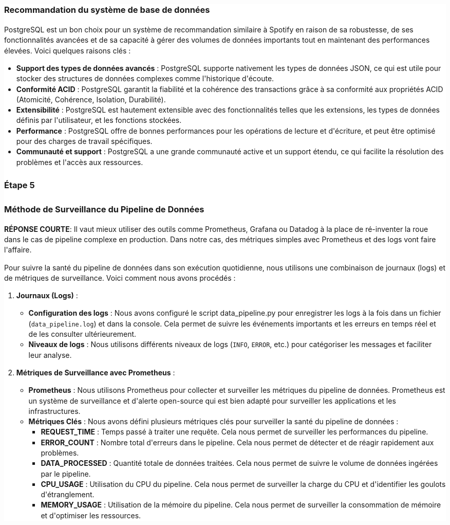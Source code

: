 ### Recommandation du système de base de données

PostgreSQL est un bon choix pour un système de recommandation similaire à Spotify en raison de sa robustesse, de ses fonctionnalités avancées et de sa capacité à gérer des volumes de données importants tout en maintenant des performances élevées. Voici quelques raisons clés :

- **Support des types de données avancés** : PostgreSQL supporte nativement les types de données JSON, ce qui est utile pour stocker des structures de données complexes comme l'historique d'écoute.
- **Conformité ACID** : PostgreSQL garantit la fiabilité et la cohérence des transactions grâce à sa conformité aux propriétés ACID (Atomicité, Cohérence, Isolation, Durabilité).
- **Extensibilité** : PostgreSQL est hautement extensible avec des fonctionnalités telles que les extensions, les types de données définis par l'utilisateur, et les fonctions stockées.
- **Performance** : PostgreSQL offre de bonnes performances pour les opérations de lecture et d'écriture, et peut être optimisé pour des charges de travail spécifiques.
- **Communauté et support** : PostgreSQL a une grande communauté active et un support étendu, ce qui facilite la résolution des problèmes et l'accès aux ressources.


### Étape 5

### Méthode de Surveillance du Pipeline de Données

**RÉPONSE COURTE**: Il vaut mieux utiliser des outils comme Prometheus, Grafana ou Datadog à la place de ré-inventer la roue dans le cas de pipeline complexe en production. Dans notre cas, des métriques simples avec Prometheus et des logs vont faire l'affaire.

Pour suivre la santé du pipeline de données dans son exécution quotidienne, nous utilisons une combinaison de journaux (logs) et de métriques de surveillance. Voici comment nous avons procédés :

1. **Journaux (Logs)** :
   - **Configuration des logs** : Nous avons configuré le script data_pipeline.py pour enregistrer les logs à la fois dans un fichier (`data_pipeline.log`) et dans la console. Cela permet de suivre les événements importants et les erreurs en temps réel et de les consulter ultérieurement.
   - **Niveaux de logs** : Nous utilisons différents niveaux de logs (`INFO`, `ERROR`, etc.) pour catégoriser les messages et faciliter leur analyse.

2. **Métriques de Surveillance avec Prometheus** :
   - **Prometheus** : Nous utilisons Prometheus pour collecter et surveiller les métriques du pipeline de données. Prometheus est un système de surveillance et d'alerte open-source qui est bien adapté pour surveiller les applications et les infrastructures.
   - **Métriques Clés** : Nous avons défini plusieurs métriques clés pour surveiller la santé du pipeline de données :
     - **REQUEST_TIME** : Temps passé à traiter une requête. Cela nous permet de surveiller les performances du pipeline.
     - **ERROR_COUNT** : Nombre total d'erreurs dans le pipeline. Cela nous permet de détecter et de réagir rapidement aux problèmes.
     - **DATA_PROCESSED** : Quantité totale de données traitées. Cela nous permet de suivre le volume de données ingérées par le pipeline.
     - **CPU_USAGE** : Utilisation du CPU du pipeline. Cela nous permet de surveiller la charge du CPU et d'identifier les goulots d'étranglement.
     - **MEMORY_USAGE** : Utilisation de la mémoire du pipeline. Cela nous permet de surveiller la consommation de mémoire et d'optimiser les ressources.
